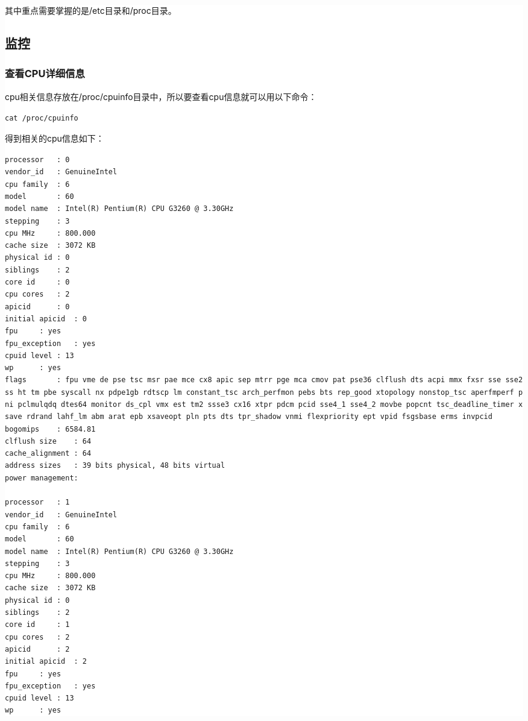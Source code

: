 其中重点需要掌握的是/etc目录和/proc目录。



## 监控

### 查看CPU详细信息

cpu相关信息存放在/proc/cpuinfo目录中，所以要查看cpu信息就可以用以下命令：

```shell
cat /proc/cpuinfo
```

得到相关的cpu信息如下：

```
processor	: 0
vendor_id	: GenuineIntel
cpu family	: 6
model		: 60
model name	: Intel(R) Pentium(R) CPU G3260 @ 3.30GHz
stepping	: 3
cpu MHz		: 800.000
cache size	: 3072 KB
physical id	: 0
siblings	: 2
core id		: 0
cpu cores	: 2
apicid		: 0
initial apicid	: 0
fpu		: yes
fpu_exception	: yes
cpuid level	: 13
wp		: yes
flags		: fpu vme de pse tsc msr pae mce cx8 apic sep mtrr pge mca cmov pat pse36 clflush dts acpi mmx fxsr sse sse2 ss ht tm pbe syscall nx pdpe1gb rdtscp lm constant_tsc arch_perfmon pebs bts rep_good xtopology nonstop_tsc aperfmperf pni pclmulqdq dtes64 monitor ds_cpl vmx est tm2 ssse3 cx16 xtpr pdcm pcid sse4_1 sse4_2 movbe popcnt tsc_deadline_timer xsave rdrand lahf_lm abm arat epb xsaveopt pln pts dts tpr_shadow vnmi flexpriority ept vpid fsgsbase erms invpcid
bogomips	: 6584.81
clflush size	: 64
cache_alignment	: 64
address sizes	: 39 bits physical, 48 bits virtual
power management:

processor	: 1
vendor_id	: GenuineIntel
cpu family	: 6
model		: 60
model name	: Intel(R) Pentium(R) CPU G3260 @ 3.30GHz
stepping	: 3
cpu MHz		: 800.000
cache size	: 3072 KB
physical id	: 0
siblings	: 2
core id		: 1
cpu cores	: 2
apicid		: 2
initial apicid	: 2
fpu		: yes
fpu_exception	: yes
cpuid level	: 13
wp		: yes
```